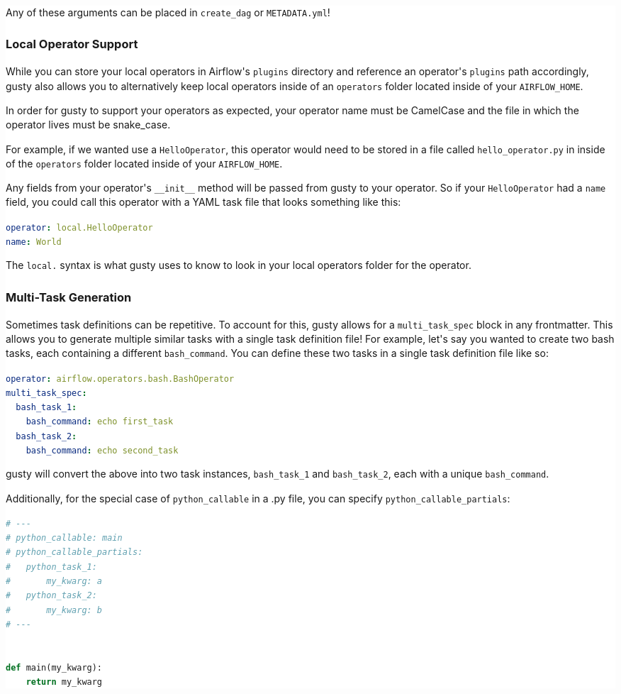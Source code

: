   Any of these arguments can be placed in `create_dag` or `METADATA.yml`!


### Local Operator Support

While you can store your local operators in Airflow's `plugins` directory and reference an operator's `plugins` path accordingly, gusty also allows you to alternatively keep local operators inside of an `operators` folder located inside of your `AIRFLOW_HOME`.

In order for gusty to support your operators as expected, your operator name must be CamelCase and the file in which the operator lives must be snake_case.

For example, if we wanted use a `HelloOperator`, this operator would need to be stored in a file called `hello_operator.py` in inside of the `operators` folder located inside of your `AIRFLOW_HOME`.

Any fields from your operator's `__init__` method will be passed from gusty to your operator. So if your `HelloOperator` had a `name` field, you could call this operator with a YAML task file that looks something like this:

```yml
operator: local.HelloOperator
name: World
```

The `local.` syntax is what gusty uses to know to look in your local operators folder for the operator.

### Multi-Task Generation

Sometimes task definitions can be repetitive. To account for this, gusty allows for a `multi_task_spec` block in any frontmatter. This allows you to generate multiple similar tasks with a single task definition file! For example, let's say you wanted to create two bash tasks, each containing a different `bash_command`. You can define these two tasks in a single task definition file like so:

```yml
operator: airflow.operators.bash.BashOperator
multi_task_spec:
  bash_task_1:
    bash_command: echo first_task
  bash_task_2:
    bash_command: echo second_task
```

gusty will convert the above into two task instances, `bash_task_1` and `bash_task_2`, each with a unique `bash_command`.

Additionally, for the special case of `python_callable` in a .py file, you can specify `python_callable_partials`:

```py
# ---
# python_callable: main
# python_callable_partials:
#   python_task_1:
#       my_kwarg: a
#   python_task_2:
#       my_kwarg: b
# ---


def main(my_kwarg):
    return my_kwarg
```
